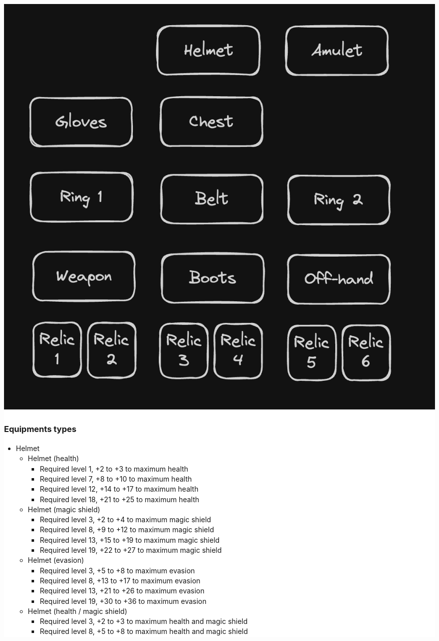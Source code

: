 ![Equipments layout](assets/equipments.png)

### Equipments types

-  Helmet
   -  Helmet (health)
      -  Required level 1, +2 to +3 to maximum health
      -  Required level 7, +8 to +10 to maximum health
      -  Required level 12, +14 to +17 to maximum health
      -  Required level 18, +21 to +25 to maximum health
   -  Helmet (magic shield)
      -  Required level 3, +2 to +4 to maximum magic shield
      -  Required level 8, +9 to +12 to maximum magic shield
      -  Required level 13, +15 to +19 to maximum magic shield
      -  Required level 19, +22 to +27 to maximum magic shield
   -  Helmet (evasion)
      -  Required level 3, +5 to +8 to maximum evasion
      -  Required level 8, +13 to +17 to maximum evasion
      -  Required level 13, +21 to +26 to maximum evasion
      -  Required level 19, +30 to +36 to maximum evasion
   -  Helmet (health / magic shield)
      -  Required level 3, +2 to +3 to maximum health and magic shield
      -  Required level 8, +5 to +8 to maximum health and magic shield